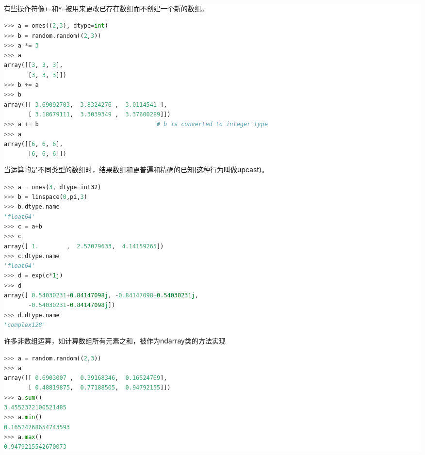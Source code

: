有些操作符像`+=`和`*=`被用来更改已存在数组而不创建一个新的数组。

```python
>>> a = ones((2,3), dtype=int)
>>> b = random.random((2,3))
>>> a *= 3
>>> a
array([[3, 3, 3],
       [3, 3, 3]])
>>> b += a
>>> b
array([[ 3.69092703,  3.8324276 ,  3.0114541 ],
       [ 3.18679111,  3.3039349 ,  3.37600289]])
>>> a += b                                  # b is converted to integer type
>>> a
array([[6, 6, 6],
       [6, 6, 6]])

```

当运算的是不同类型的数组时，结果数组和更普遍和精确的已知(这种行为叫做upcast)。

```python
>>> a = ones(3, dtype=int32)
>>> b = linspace(0,pi,3)
>>> b.dtype.name
'float64'
>>> c = a+b
>>> c
array([ 1.        ,  2.57079633,  4.14159265])
>>> c.dtype.name
'float64'
>>> d = exp(c*1j)
>>> d
array([ 0.54030231+0.84147098j, -0.84147098+0.54030231j,
       -0.54030231-0.84147098j])
>>> d.dtype.name
'complex128'

```

许多非数组运算，如计算数组所有元素之和，被作为ndarray类的方法实现

```python
>>> a = random.random((2,3))
>>> a
array([[ 0.6903007 ,  0.39168346,  0.16524769],
       [ 0.48819875,  0.77188505,  0.94792155]])
>>> a.sum()
3.4552372100521485
>>> a.min()
0.16524768654743593
>>> a.max()
0.9479215542670073

```
